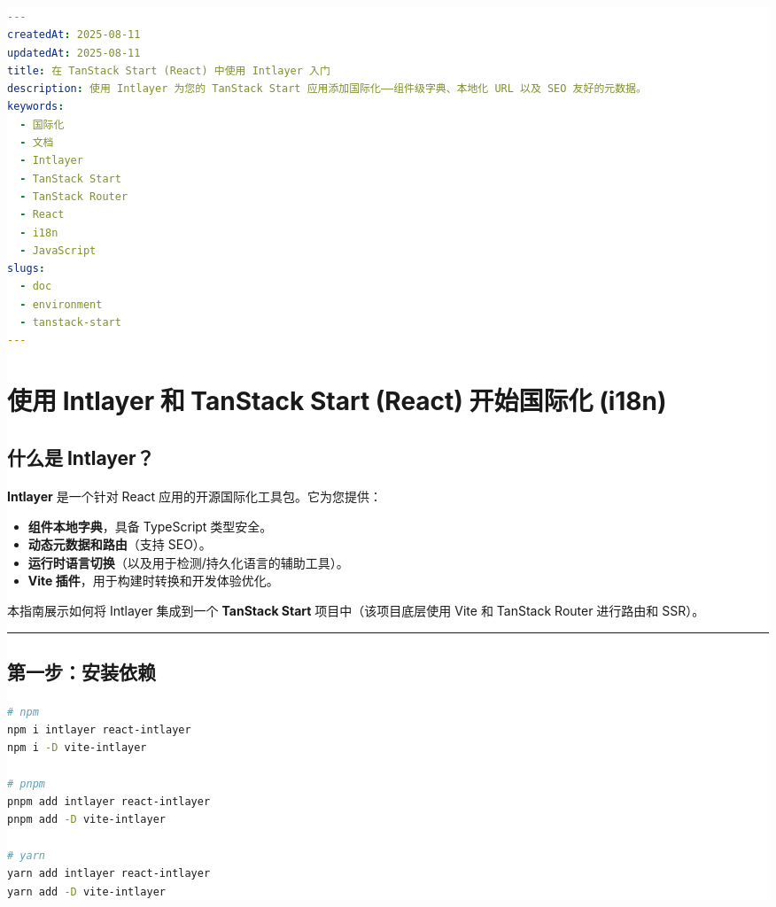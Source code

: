 ```yaml
---
createdAt: 2025-08-11
updatedAt: 2025-08-11
title: 在 TanStack Start (React) 中使用 Intlayer 入门
description: 使用 Intlayer 为您的 TanStack Start 应用添加国际化——组件级字典、本地化 URL 以及 SEO 友好的元数据。
keywords:
  - 国际化
  - 文档
  - Intlayer
  - TanStack Start
  - TanStack Router
  - React
  - i18n
  - JavaScript
slugs:
  - doc
  - environment
  - tanstack-start
---
```


# 使用 Intlayer 和 TanStack Start (React) 开始国际化 (i18n)

## 什么是 Intlayer？

**Intlayer** 是一个针对 React 应用的开源国际化工具包。它为您提供：

- **组件本地字典**，具备 TypeScript 类型安全。
- **动态元数据和路由**（支持 SEO）。
- **运行时语言切换**（以及用于检测/持久化语言的辅助工具）。
- **Vite 插件**，用于构建时转换和开发体验优化。

本指南展示如何将 Intlayer 集成到一个 **TanStack Start** 项目中（该项目底层使用 Vite 和 TanStack Router 进行路由和 SSR）。

---

## 第一步：安装依赖

```bash
# npm
npm i intlayer react-intlayer
npm i -D vite-intlayer

# pnpm
pnpm add intlayer react-intlayer
pnpm add -D vite-intlayer

# yarn
yarn add intlayer react-intlayer
yarn add -D vite-intlayer
```
